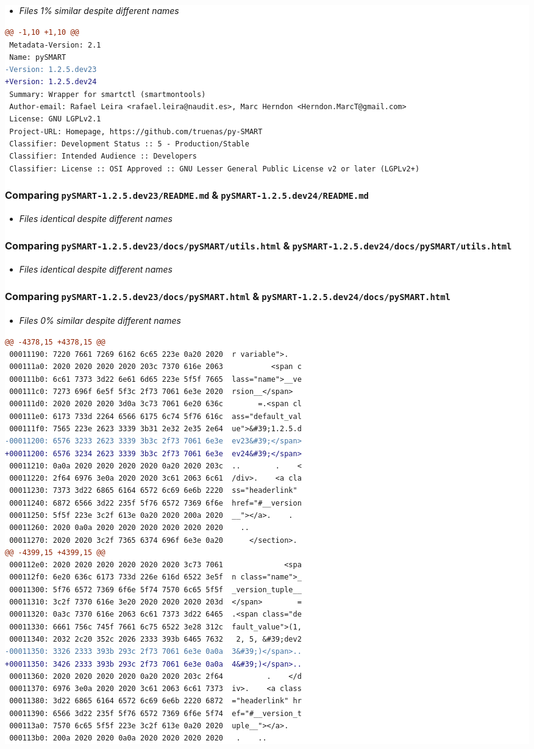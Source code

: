  * *Files 1% similar despite different names*

```diff
@@ -1,10 +1,10 @@
 Metadata-Version: 2.1
 Name: pySMART
-Version: 1.2.5.dev23
+Version: 1.2.5.dev24
 Summary: Wrapper for smartctl (smartmontools)
 Author-email: Rafael Leira <rafael.leira@naudit.es>, Marc Herndon <Herndon.MarcT@gmail.com>
 License: GNU LGPLv2.1
 Project-URL: Homepage, https://github.com/truenas/py-SMART
 Classifier: Development Status :: 5 - Production/Stable
 Classifier: Intended Audience :: Developers
 Classifier: License :: OSI Approved :: GNU Lesser General Public License v2 or later (LGPLv2+)
```

### Comparing `pySMART-1.2.5.dev23/README.md` & `pySMART-1.2.5.dev24/README.md`

 * *Files identical despite different names*

### Comparing `pySMART-1.2.5.dev23/docs/pySMART/utils.html` & `pySMART-1.2.5.dev24/docs/pySMART/utils.html`

 * *Files identical despite different names*

### Comparing `pySMART-1.2.5.dev23/docs/pySMART.html` & `pySMART-1.2.5.dev24/docs/pySMART.html`

 * *Files 0% similar despite different names*

```diff
@@ -4378,15 +4378,15 @@
 00011190: 7220 7661 7269 6162 6c65 223e 0a20 2020  r variable">.   
 000111a0: 2020 2020 2020 2020 203c 7370 616e 2063           <span c
 000111b0: 6c61 7373 3d22 6e61 6d65 223e 5f5f 7665  lass="name">__ve
 000111c0: 7273 696f 6e5f 5f3c 2f73 7061 6e3e 2020  rsion__</span>  
 000111d0: 2020 2020 2020 3d0a 3c73 7061 6e20 636c        =.<span cl
 000111e0: 6173 733d 2264 6566 6175 6c74 5f76 616c  ass="default_val
 000111f0: 7565 223e 2623 3339 3b31 2e32 2e35 2e64  ue">&#39;1.2.5.d
-00011200: 6576 3233 2623 3339 3b3c 2f73 7061 6e3e  ev23&#39;</span>
+00011200: 6576 3234 2623 3339 3b3c 2f73 7061 6e3e  ev24&#39;</span>
 00011210: 0a0a 2020 2020 2020 2020 0a20 2020 203c  ..        .    <
 00011220: 2f64 6976 3e0a 2020 2020 3c61 2063 6c61  /div>.    <a cla
 00011230: 7373 3d22 6865 6164 6572 6c69 6e6b 2220  ss="headerlink" 
 00011240: 6872 6566 3d22 235f 5f76 6572 7369 6f6e  href="#__version
 00011250: 5f5f 223e 3c2f 613e 0a20 2020 200a 2020  __"></a>.    .  
 00011260: 2020 0a0a 2020 2020 2020 2020 2020 2020    ..            
 00011270: 2020 2020 3c2f 7365 6374 696f 6e3e 0a20      </section>. 
@@ -4399,15 +4399,15 @@
 000112e0: 2020 2020 2020 2020 2020 2020 3c73 7061              <spa
 000112f0: 6e20 636c 6173 733d 226e 616d 6522 3e5f  n class="name">_
 00011300: 5f76 6572 7369 6f6e 5f74 7570 6c65 5f5f  _version_tuple__
 00011310: 3c2f 7370 616e 3e20 2020 2020 2020 203d  </span>        =
 00011320: 0a3c 7370 616e 2063 6c61 7373 3d22 6465  .<span class="de
 00011330: 6661 756c 745f 7661 6c75 6522 3e28 312c  fault_value">(1,
 00011340: 2032 2c20 352c 2026 2333 393b 6465 7632   2, 5, &#39;dev2
-00011350: 3326 2333 393b 293c 2f73 7061 6e3e 0a0a  3&#39;)</span>..
+00011350: 3426 2333 393b 293c 2f73 7061 6e3e 0a0a  4&#39;)</span>..
 00011360: 2020 2020 2020 2020 0a20 2020 203c 2f64          .    </d
 00011370: 6976 3e0a 2020 2020 3c61 2063 6c61 7373  iv>.    <a class
 00011380: 3d22 6865 6164 6572 6c69 6e6b 2220 6872  ="headerlink" hr
 00011390: 6566 3d22 235f 5f76 6572 7369 6f6e 5f74  ef="#__version_t
 000113a0: 7570 6c65 5f5f 223e 3c2f 613e 0a20 2020  uple__"></a>.   
 000113b0: 200a 2020 2020 0a0a 2020 2020 2020 2020   .    ..        
```